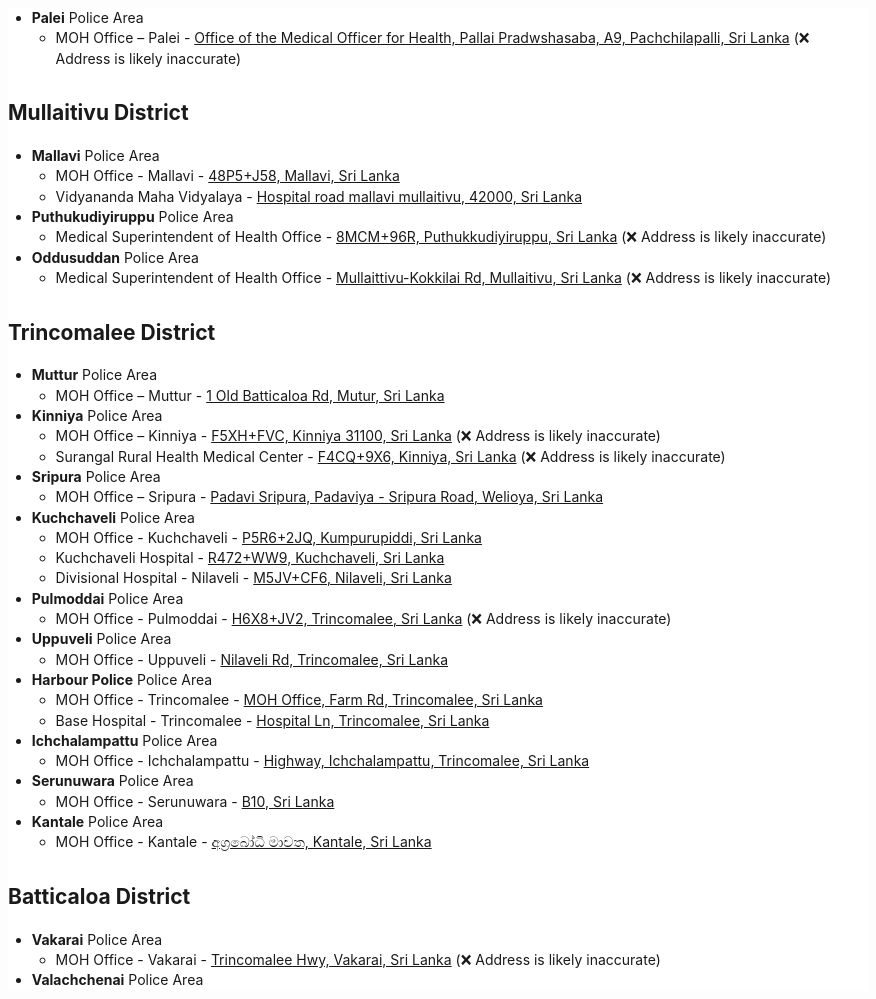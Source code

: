 * **Palei** Police Area
  * MOH Office – Palei - [Office of the Medical Officer for Health, Pallai Pradwshasaba, A9, Pachchilapalli, Sri Lanka](https://www.google.lk/maps/place/9.610611N,80.328165E) (❌ Address is likely inaccurate) 
## Mullaitivu District
* **Mallavi** Police Area
  * MOH Office - Mallavi - [48P5+J58, Mallavi, Sri Lanka](https://www.google.lk/maps/place/9.136526N,80.307948E) 
  * Vidyananda Maha Vidyalaya - [Hospital road mallavi mullaitivu, 42000, Sri Lanka](https://www.google.lk/maps/place/9.130417N,80.307209E) 
* **Puthukudiyiruppu** Police Area
  * Medical Superintendent of Health Office - [8MCM+96R, Puthukkudiyiruppu, Sri Lanka](https://www.google.lk/maps/place/9.320996N,80.683002E) (❌ Address is likely inaccurate) 
* **Oddusuddan** Police Area
  * Medical Superintendent of Health Office - [Mullaittivu-Kokkilai Rd, Mullaitivu, Sri Lanka](https://www.google.lk/maps/place/9.261573N,80.813807E) (❌ Address is likely inaccurate) 
## Trincomalee District
* **Muttur** Police Area
  * MOH Office – Muttur - [1 Old Batticaloa Rd, Mutur, Sri Lanka](https://www.google.lk/maps/place/8.453916N,81.264494E) 
* **Kinniya** Police Area
  * MOH Office – Kinniya - [F5XH+FVC, Kinniya 31100, Sri Lanka](https://www.google.lk/maps/place/8.498696N,81.179644E) (❌ Address is likely inaccurate) 
  * Surangal Rural Health Medical Center - [F4CQ+9X6, Kinniya, Sri Lanka](https://www.google.lk/maps/place/8.47091N,81.139893E) (❌ Address is likely inaccurate) 
* **Sripura** Police Area
  * MOH Office – Sripura - [Padavi Sripura, Padaviya - Sripura Road, Welioya, Sri Lanka](https://www.google.lk/maps/place/8.926697N,80.814799E) 
* **Kuchchaveli** Police Area
  * MOH Office - Kuchchaveli - [P5R6+2JQ, Kumpurupiddi, Sri Lanka](https://www.google.lk/maps/place/8.740082N,81.161616E) 
  * Kuchchaveli Hospital - [R472+WW9, Kuchchaveli, Sri Lanka](https://www.google.lk/maps/place/8.814795N,81.102358E) 
  * Divisional Hospital - Nilaveli - [M5JV+CF6, Nilaveli, Sri Lanka](https://www.google.lk/maps/place/8.681035N,81.193632E) 
* **Pulmoddai** Police Area
  * MOH Office - Pulmoddai - [H6X8+JV2, Trincomalee, Sri Lanka](https://www.google.lk/maps/place/8.599018N,81.217151E) (❌ Address is likely inaccurate) 
* **Uppuveli** Police Area
  * MOH Office - Uppuveli - [Nilaveli Rd, Trincomalee, Sri Lanka](https://www.google.lk/maps/place/8.607961N,81.216512E) 
* **Harbour Police** Police Area
  * MOH Office - Trincomalee - [MOH Office, Farm Rd, Trincomalee, Sri Lanka](https://www.google.lk/maps/place/8.598974N,81.216963E) 
  * Base Hospital - Trincomalee - [Hospital Ln, Trincomalee, Sri Lanka](https://www.google.lk/maps/place/8.56486N,81.239445E) 
* **Ichchalampattu** Police Area
  * MOH Office - Ichchalampattu - [Highway, Ichchalampattu, Trincomalee, Sri Lanka](https://www.google.lk/maps/place/8.289644N,81.358983E) 
* **Serunuwara** Police Area
  * MOH Office - Serunuwara - [B10, Sri Lanka](https://www.google.lk/maps/place/8.323143N,81.299894E) 
* **Kantale** Police Area
  * MOH Office - Kantale - [අග්‍රබෝධි මාවත, Kantale, Sri Lanka](https://www.google.lk/maps/place/8.349617N,81.009107E) 
## Batticaloa District
* **Vakarai** Police Area
  * MOH Office - Vakarai - [Trincomalee Hwy, Vakarai, Sri Lanka](https://www.google.lk/maps/place/8.134552N,81.435328E) (❌ Address is likely inaccurate) 
* **Valachchenai** Police Area